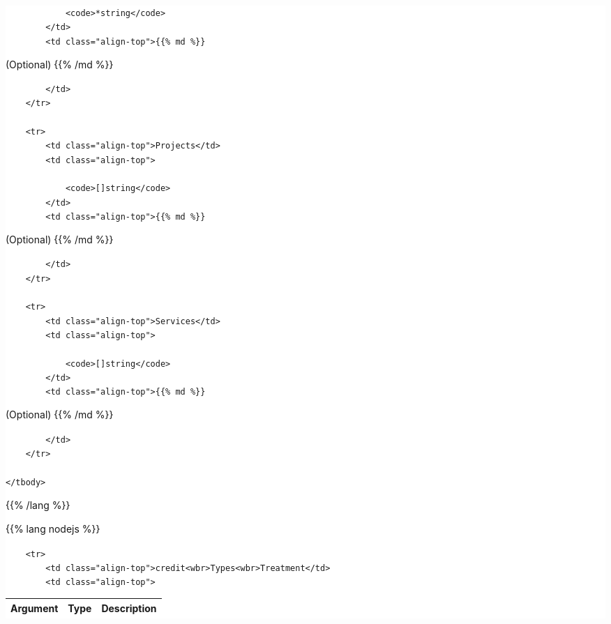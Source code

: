                 <code>*string</code>
            </td>
            <td class="align-top">{{% md %}} 
 (Optional)
 {{% /md %}}

            
            </td>
        </tr>
    
        <tr>
            <td class="align-top">Projects</td>
            <td class="align-top">
                
                <code>[]string</code>
            </td>
            <td class="align-top">{{% md %}} 
 (Optional)
 {{% /md %}}

            
            </td>
        </tr>
    
        <tr>
            <td class="align-top">Services</td>
            <td class="align-top">
                
                <code>[]string</code>
            </td>
            <td class="align-top">{{% md %}} 
 (Optional)
 {{% /md %}}

            
            </td>
        </tr>
    
    </tbody>
</table>


{{% /lang %}}


{{% lang nodejs %}}


<table class="ml-6">
    <thead>
        <tr>
            <th>Argument</th>
            <th>Type</th>
            <th>Description</th>
        </tr>
    </thead>
    <tbody>
    
        <tr>
            <td class="align-top">credit<wbr>Types<wbr>Treatment</td>
            <td class="align-top">
                